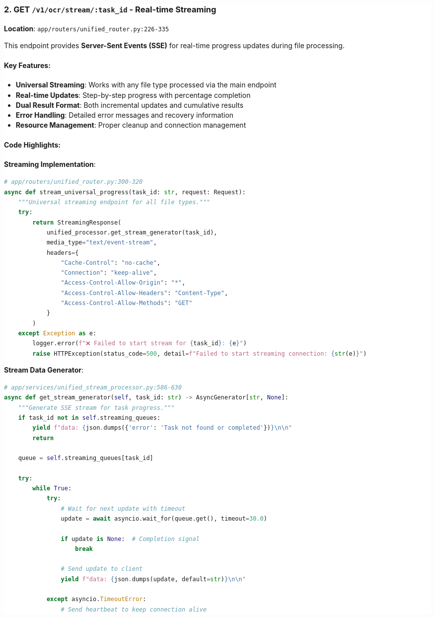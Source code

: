 ### 2. GET `/v1/ocr/stream/:task_id` - Real-time Streaming

**Location**: `app/routers/unified_router.py:226-335`

This endpoint provides **Server-Sent Events (SSE)** for real-time progress updates during file processing.

#### Key Features:
- **Universal Streaming**: Works with any file type processed via the main endpoint
- **Real-time Updates**: Step-by-step progress with percentage completion
- **Dual Result Format**: Both incremental updates and cumulative results
- **Error Handling**: Detailed error messages and recovery information
- **Resource Management**: Proper cleanup and connection management

#### Code Highlights:

**Streaming Implementation**:
```python
# app/routers/unified_router.py:300-320
async def stream_universal_progress(task_id: str, request: Request):
    """Universal streaming endpoint for all file types."""
    try:
        return StreamingResponse(
            unified_processor.get_stream_generator(task_id),
            media_type="text/event-stream",
            headers={
                "Cache-Control": "no-cache",
                "Connection": "keep-alive", 
                "Access-Control-Allow-Origin": "*",
                "Access-Control-Allow-Headers": "Content-Type",
                "Access-Control-Allow-Methods": "GET"
            }
        )
    except Exception as e:
        logger.error(f"❌ Failed to start stream for {task_id}: {e}")
        raise HTTPException(status_code=500, detail=f"Failed to start streaming connection: {str(e)}")
```

**Stream Data Generator**:
```python
# app/services/unified_stream_processor.py:586-630
async def get_stream_generator(self, task_id: str) -> AsyncGenerator[str, None]:
    """Generate SSE stream for task progress."""
    if task_id not in self.streaming_queues:
        yield f"data: {json.dumps({'error': 'Task not found or completed'})}\n\n"
        return
    
    queue = self.streaming_queues[task_id]
    
    try:
        while True:
            try:
                # Wait for next update with timeout
                update = await asyncio.wait_for(queue.get(), timeout=30.0)
                
                if update is None:  # Completion signal
                    break
                    
                # Send update to client
                yield f"data: {json.dumps(update, default=str)}\n\n"
                
            except asyncio.TimeoutError:
                # Send heartbeat to keep connection alive
```